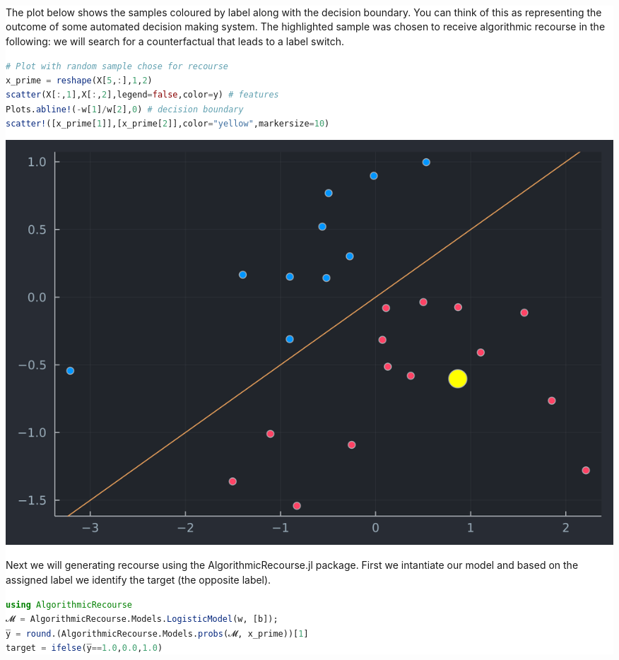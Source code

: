 The plot below shows the samples coloured by label along with the decision boundary. You can think of this as representing the outcome of some automated decision making system. The highlighted sample was chosen to receive algorithmic recourse in the following: we will search for a counterfactual that leads to a label switch.


```julia
# Plot with random sample chose for recourse
x_prime = reshape(X[5,:],1,2)
scatter(X[:,1],X[:,2],legend=false,color=y) # features
Plots.abline!(-w[1]/w[2],0) # decision boundary
scatter!([x_prime[1]],[x_prime[2]],color="yellow",markersize=10)
```




    
![svg](loss_files/loss_19_0.svg)
    



Next we will generating recourse using the AlgorithmicRecourse.jl package. First we intantiate our model and based on the assigned label we identify the target (the opposite label).


```julia
using AlgorithmicRecourse
𝓜 = AlgorithmicRecourse.Models.LogisticModel(w, [b]);
y̅ = round.(AlgorithmicRecourse.Models.probs(𝓜, x_prime))[1]
target = ifelse(y̅==1.0,0.0,1.0)
```
